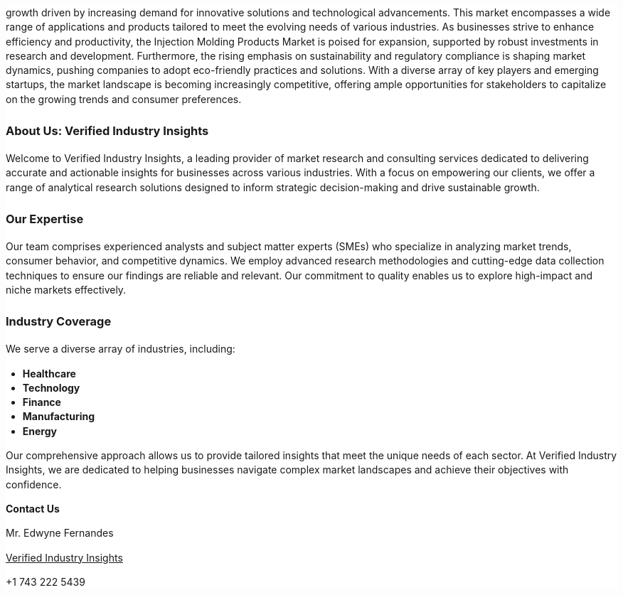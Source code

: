 growth driven by increasing demand for innovative solutions and technological advancements. This market encompasses a wide range of applications and products tailored to meet the evolving needs of various industries. As businesses strive to enhance efficiency and productivity, the Injection Molding Products Market is poised for expansion, supported by robust investments in research and development. Furthermore, the rising emphasis on sustainability and regulatory compliance is shaping market dynamics, pushing companies to adopt eco-friendly practices and solutions. With a diverse array of key players and emerging startups, the market landscape is becoming increasingly competitive, offering ample opportunities for stakeholders to capitalize on the growing trends and consumer preferences.</p><h3>About Us: Verified Industry Insights</h3><p>Welcome to Verified Industry Insights, a leading provider of market research and consulting services dedicated to delivering accurate and actionable insights for businesses across various industries. With a focus on empowering our clients, we offer a range of analytical research solutions designed to inform strategic decision-making and drive sustainable growth.</p><h3>Our Expertise</h3><p>Our team comprises experienced analysts and subject matter experts (SMEs) who specialize in analyzing market trends, consumer behavior, and competitive dynamics. We employ advanced research methodologies and cutting-edge data collection techniques to ensure our findings are reliable and relevant. Our commitment to quality enables us to explore high-impact and niche markets effectively.</p><h3>Industry Coverage</h3><p>We serve a diverse array of industries, including:</p><ul><li><strong>Healthcare</strong></li><li><strong>Technology</strong></li><li><strong>Finance</strong></li><li><strong>Manufacturing</strong></li><li><strong>Energy</strong></li></ul><p>Our comprehensive approach allows us to provide tailored insights that meet the unique needs of each sector. At Verified Industry Insights, we are dedicated to helping businesses navigate complex market landscapes and achieve their objectives with confidence.</p><p><strong>Contact Us</strong></p><p>Mr. Edwyne Fernandes</p><p><a href="https://www.verifiedindustryinsights.com/">Verified Industry Insights</a></p><p>+1 743 222 5439</p>
